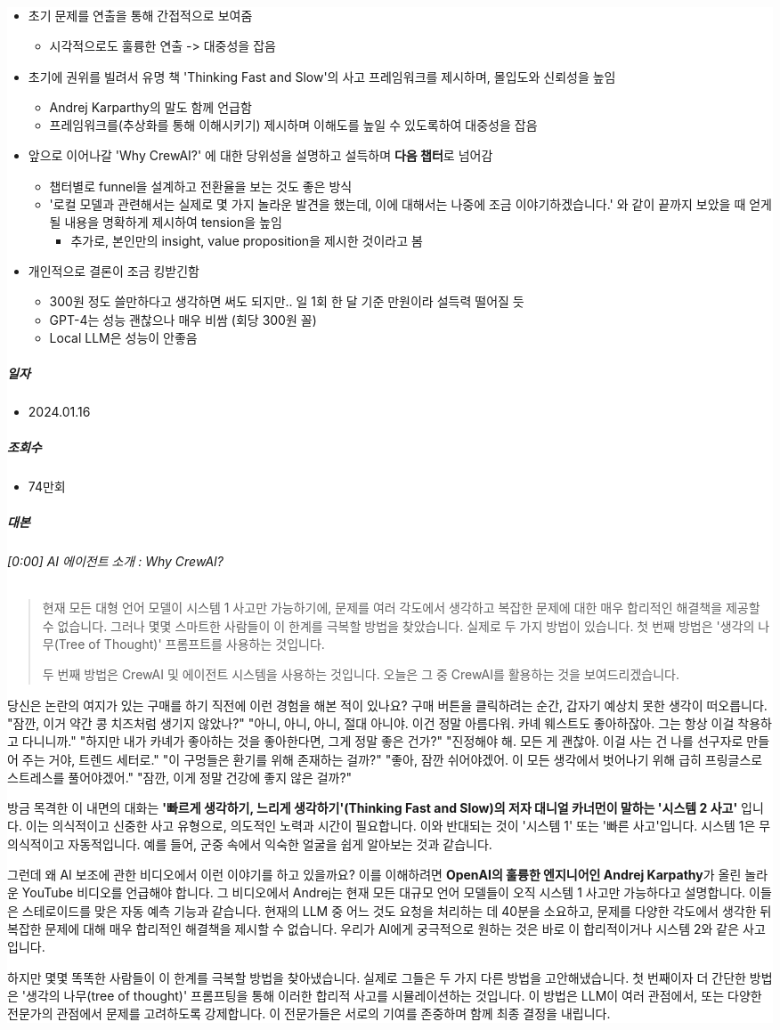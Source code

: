 - 초기 문제를 연출을 통해 간접적으로 보여줌
	- 시각적으로도 훌륭한 연출 -> 대중성을 잡음
- 초기에 권위를 빌려서 유명 책 'Thinking Fast and Slow'의 사고 프레임워크를 제시하며,
  몰입도와 신뢰성을 높임
	- Andrej Karparthy의 말도 함께 언급함
	- 프레임워크를(추상화를 통해 이해시키기) 제시하며 이해도를 높일 수 있도록하여 대중성을 잡음
- 앞으로 이어나갈 'Why CrewAI?' 에 대한 당위성을 설명하고 설득하며 **다음 챕터**로 넘어감
	- 챕터별로 funnel을 설계하고 전환율을 보는 것도 좋은 방식
	- '로컬 모델과 관련해서는 실제로 몇 가지 놀라운 발견을 했는데, 이에 대해서는 나중에 조금 이야기하겠습니다.' 와 같이 끝까지 보았을 때 얻게될 내용을 명확하게 제시하여 tension을 높임
		- 추가로, 본인만의 insight, value proposition을 제시한 것이라고 봄

- 개인적으로 결론이 조금 킹받긴함
	- 300원 정도 쓸만하다고 생각하면 써도 되지만.. 일 1회 한 달 기준 만원이라 설득력 떨어질 듯
	- GPT-4는 성능 괜찮으나 매우 비쌈 (회당 300원 꼴)
	- Local LLM은 성능이 안좋음

##### 일자
- 2024.01.16
##### 조회수
- 74만회
##### 대본
###### [0:00] AI 에이전트 소개 : Why CrewAI?
> 현재 모든 대형 언어 모델이 시스템 1 사고만 가능하기에,
> 문제를 여러 각도에서 생각하고 복잡한 문제에 대한 매우 합리적인 해결책을 제공할 수 없습니다.
> 그러나 몇몇 스마트한 사람들이 이 한계를 극복할 방법을 찾았습니다. 실제로 두 가지 방법이 있습니다. 첫 번째 방법은 '생각의 나무(Tree of Thought)' 프롬프트를 사용하는 것입니다.
> 
> 두 번째 방법은 CrewAI 및 에이전트 시스템을 사용하는 것입니다.
> 오늘은 그 중 CrewAI를 활용하는 것을 보여드리겠습니다.

당신은 논란의 여지가 있는 구매를 하기 직전에 이런 경험을 해본 적이 있나요?
구매 버튼을 클릭하려는 순간, 갑자기 예상치 못한 생각이 떠오릅니다. "잠깐, 이거 약간 콩 치즈처럼 생기지 않았나?" "아니, 아니, 아니, 절대 아니야. 이건 정말 아름다워. 카녜 웨스트도 좋아하잖아. 그는 항상 이걸 착용하고 다니니까." "하지만 내가 카녜가 좋아하는 것을 좋아한다면, 그게 정말 좋은 건가?" "진정해야 해. 모든 게 괜찮아. 이걸 사는 건 나를 선구자로 만들어 주는 거야, 트렌드 세터로."
"이 구멍들은 환기를 위해 존재하는 걸까?" "좋아, 잠깐 쉬어야겠어. 이 모든 생각에서 벗어나기 위해 급히 프링글스로 스트레스를 풀어야겠어." "잠깐, 이게 정말 건강에 좋지 않은 걸까?"

방금 목격한 이 내면의 대화는 **'빠르게 생각하기, 느리게 생각하기'(Thinking Fast and Slow)의 저자 대니얼 카너먼이 말하는 '시스템 2 사고'** 입니다.
이는 의식적이고 신중한 사고 유형으로, 의도적인 노력과 시간이 필요합니다.
이와 반대되는 것이 '시스템 1' 또는 '빠른 사고'입니다. 시스템 1은 무의식적이고 자동적입니다.
예를 들어, 군중 속에서 익숙한 얼굴을 쉽게 알아보는 것과 같습니다.

그런데 왜 AI 보조에 관한 비디오에서 이런 이야기를 하고 있을까요?
이를 이해하려면 **OpenAI의 훌륭한 엔지니어인 Andrej Karpathy**가 올린 놀라운 YouTube 비디오를 언급해야 합니다. 그 비디오에서 Andrej는 현재 모든 대규모 언어 모델들이 오직 시스템 1 사고만 가능하다고 설명합니다. 이들은 스테로이드를 맞은 자동 예측 기능과 같습니다. 현재의 LLM 중 어느 것도 요청을 처리하는 데 40분을 소요하고, 문제를 다양한 각도에서 생각한 뒤 복잡한 문제에 대해 매우 합리적인 해결책을 제시할 수 없습니다.
우리가 AI에게 궁극적으로 원하는 것은 바로 이 합리적이거나 시스템 2와 같은 사고입니다.

하지만 몇몇 똑똑한 사람들이 이 한계를 극복할 방법을 찾아냈습니다. 실제로 그들은 두 가지 다른 방법을 고안해냈습니다.
첫 번째이자 더 간단한 방법은 '생각의 나무(tree of thought)' 프롬프팅을 통해 이러한 합리적 사고를 시뮬레이션하는 것입니다. 이 방법은 LLM이 여러 관점에서, 또는 다양한 전문가의 관점에서 문제를 고려하도록 강제합니다. 이 전문가들은 서로의 기여를 존중하며 함께 최종 결정을 내립니다.

